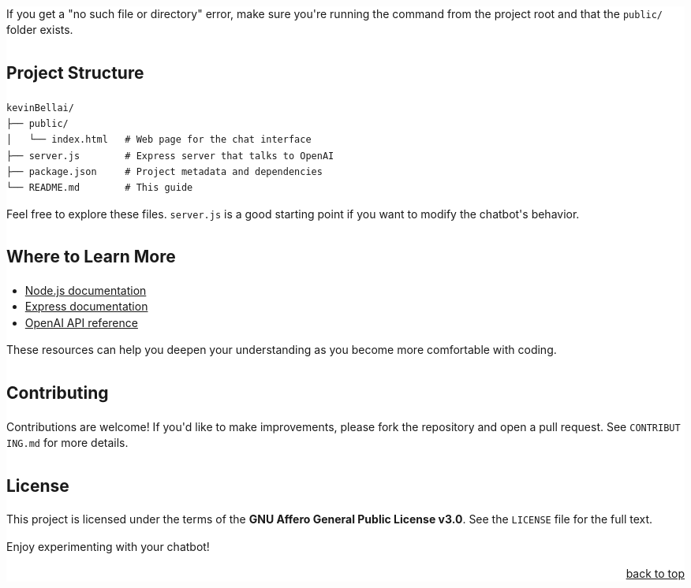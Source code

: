 If you get a "no such file or directory" error, make sure you're running the command from the project root and that the `public/` folder exists.


## Project Structure
```
kevinBellai/
├── public/
│   └── index.html   # Web page for the chat interface
├── server.js        # Express server that talks to OpenAI
├── package.json     # Project metadata and dependencies
└── README.md        # This guide
```
Feel free to explore these files. `server.js` is a good starting point if you want to modify the chatbot's behavior.

## Where to Learn More
- [Node.js documentation](https://nodejs.org/en/docs/)
- [Express documentation](https://expressjs.com/)
- [OpenAI API reference](https://platform.openai.com/docs/api-reference)

These resources can help you deepen your understanding as you become more comfortable with coding.

## Contributing
Contributions are welcome! If you'd like to make improvements, please fork the repository and open a pull request. See `CONTRIBUTING.md` for more details.

## License
This project is licensed under the terms of the **GNU Affero General Public License v3.0**. See the `LICENSE` file for the full text.

Enjoy experimenting with your chatbot!

<p align="right"><a href="#readme-top">back to top</a></p>
